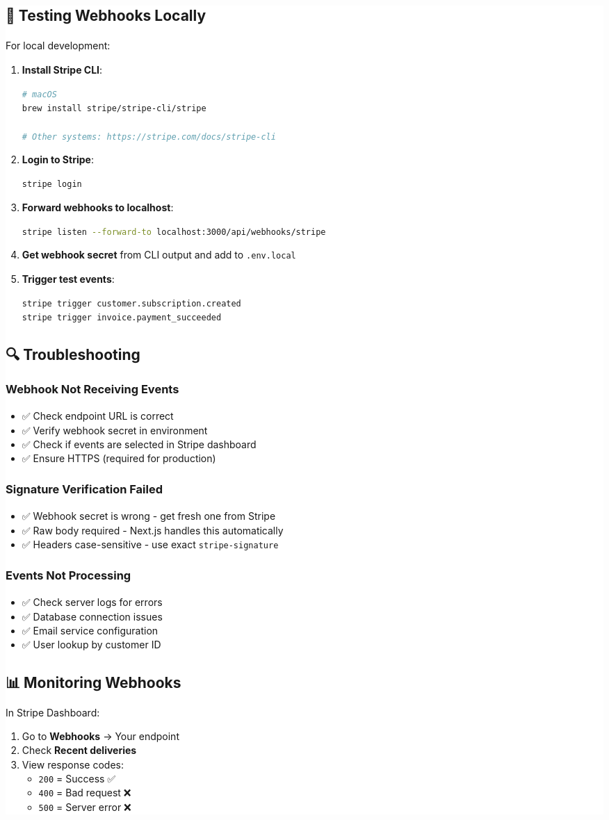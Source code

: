 ## 🧪 Testing Webhooks Locally

For local development:

1. **Install Stripe CLI**:
   ```bash
   # macOS
   brew install stripe/stripe-cli/stripe

   # Other systems: https://stripe.com/docs/stripe-cli
   ```

2. **Login to Stripe**:
   ```bash
   stripe login
   ```

3. **Forward webhooks to localhost**:
   ```bash
   stripe listen --forward-to localhost:3000/api/webhooks/stripe
   ```

4. **Get webhook secret** from CLI output and add to `.env.local`

5. **Trigger test events**:
   ```bash
   stripe trigger customer.subscription.created
   stripe trigger invoice.payment_succeeded
   ```

## 🔍 Troubleshooting

### Webhook Not Receiving Events
- ✅ Check endpoint URL is correct
- ✅ Verify webhook secret in environment
- ✅ Check if events are selected in Stripe dashboard
- ✅ Ensure HTTPS (required for production)

### Signature Verification Failed
- ✅ Webhook secret is wrong - get fresh one from Stripe
- ✅ Raw body required - Next.js handles this automatically
- ✅ Headers case-sensitive - use exact `stripe-signature`

### Events Not Processing
- ✅ Check server logs for errors
- ✅ Database connection issues
- ✅ Email service configuration
- ✅ User lookup by customer ID

## 📊 Monitoring Webhooks

In Stripe Dashboard:
1. Go to **Webhooks** → Your endpoint
2. Check **Recent deliveries**
3. View response codes:
   - `200` = Success ✅
   - `400` = Bad request ❌
   - `500` = Server error ❌
